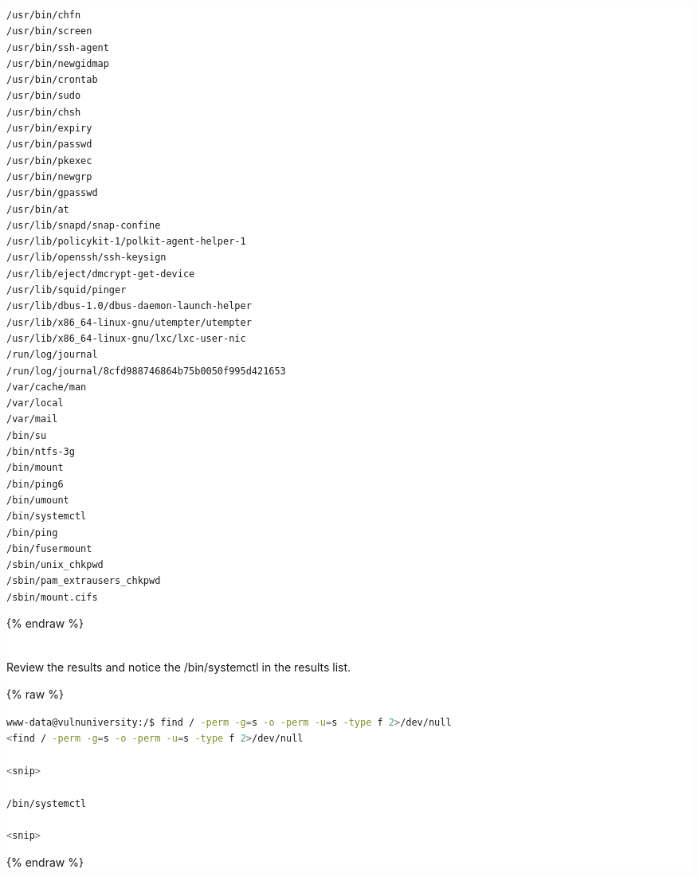 ```bash 
/usr/bin/chfn
/usr/bin/screen
/usr/bin/ssh-agent
/usr/bin/newgidmap
/usr/bin/crontab
/usr/bin/sudo
/usr/bin/chsh
/usr/bin/expiry
/usr/bin/passwd
/usr/bin/pkexec
/usr/bin/newgrp
/usr/bin/gpasswd
/usr/bin/at
/usr/lib/snapd/snap-confine
/usr/lib/policykit-1/polkit-agent-helper-1
/usr/lib/openssh/ssh-keysign
/usr/lib/eject/dmcrypt-get-device
/usr/lib/squid/pinger
/usr/lib/dbus-1.0/dbus-daemon-launch-helper
/usr/lib/x86_64-linux-gnu/utempter/utempter
/usr/lib/x86_64-linux-gnu/lxc/lxc-user-nic
/run/log/journal
/run/log/journal/8cfd988746864b75b0050f995d421653
/var/cache/man
/var/local
/var/mail
/bin/su
/bin/ntfs-3g
/bin/mount
/bin/ping6
/bin/umount
/bin/systemctl
/bin/ping
/bin/fusermount
/sbin/unix_chkpwd
/sbin/pam_extrausers_chkpwd
/sbin/mount.cifs
```
{% endraw %}

<br />
Review the results and notice the /bin/systemctl in the results list.

{% raw %}
```bash 
www-data@vulnuniversity:/$ find / -perm -g=s -o -perm -u=s -type f 2>/dev/null
<find / -perm -g=s -o -perm -u=s -type f 2>/dev/null                         

<snip>

/bin/systemctl

<snip>
```
{% endraw %}
